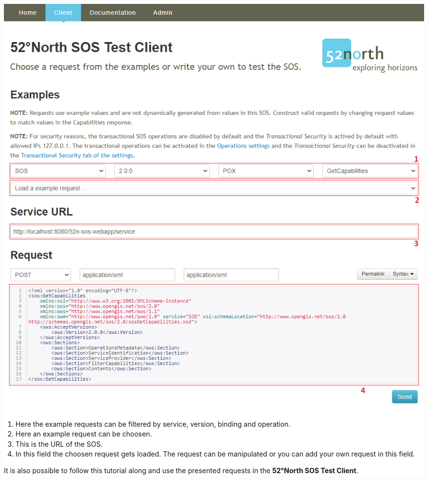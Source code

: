 ![testclientRequest.PNG](images/testclientRequest.PNG "52°North SOS Test Client")

1. Here the example requests can be filtered by service, version, binding and operation.
2. Here an example request can be choosen.
3. This is the URL of the SOS.
4. In this field the choosen request gets loaded. The request can be manipulated or you can add your own request
in this field.

It is also possible to follow this tutorial along and use the presented requests in the **52°North SOS Test Client**.
